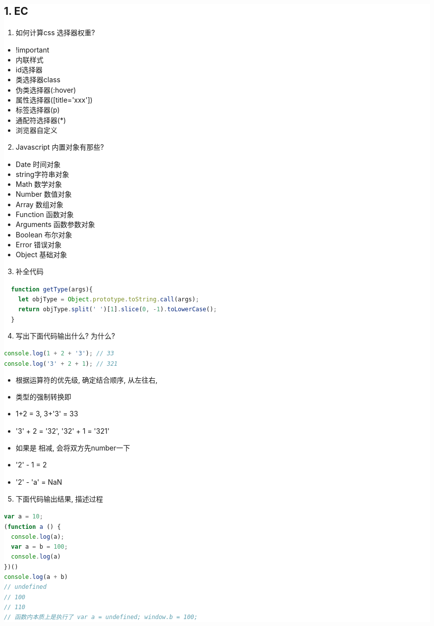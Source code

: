 ## 1. EC
1. 如何计算css 选择器权重?
  - !important
  - 内联样式 
  - id选择器
  - 类选择器class
  - 伪类选择器(:hover)
  - 属性选择器([title='xxx'])
  - 标签选择器(p)
  - 通配符选择器(*)
  - 浏览器自定义

2. Javascript 内置对象有那些?
  - Date 时间对象
  - string字符串对象
  - Math 数学对象
  - Number 数值对象
  - Array 数组对象
  - Function 函数对象
  - Arguments 函数参数对象
  - Boolean 布尔对象
  - Error 错误对象
  - Object 基础对象

3. 补全代码
```js
  function getType(args){
    let objType = Object.prototype.toString.call(args);
    return objType.split(' ')[1].slice(0, -1).toLowerCase();
  }
```

4. 写出下面代码输出什么? 为什么?
  ```js
  console.log(1 + 2 + '3'); // 33
  console.log('3' + 2 + 1); // 321
  ```
  - 根据运算符的优先级, 确定结合顺序, 从左往右, 
  - 类型的强制转换即
  - 1+2 = 3, 3+'3' = 33 
  - '3' + 2 = '32', '32' + 1 = '321'

  - 如果是 相减, 会将双方先number一下
  - '2' - 1 = 2
  - '2' - 'a' = NaN

5. 下面代码输出结果, 描述过程
  ```js
  var a = 10;
  (function a () {
    console.log(a);
    var a = b = 100;
    console.log(a)
  })()
  console.log(a + b)
  // undefined
  // 100
  // 110
  // 函数内本质上是执行了 var a = undefined; window.b = 100; 
  
  ```
